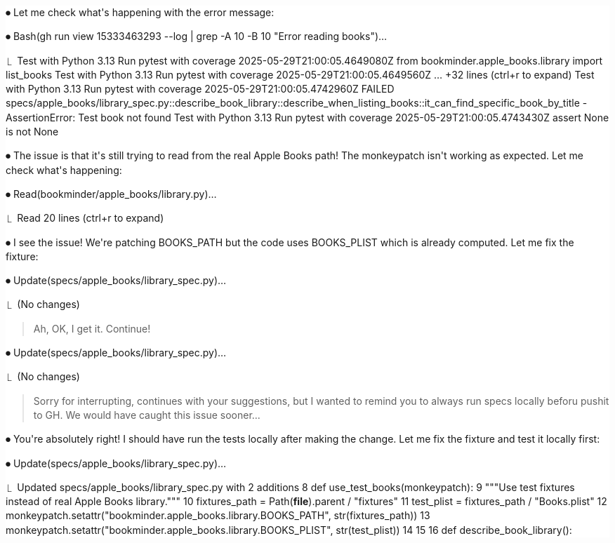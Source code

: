 
⏺ Let me check what's happening with the error message:


⏺ Bash(gh run view 15333463293 --log | grep -A 10 -B 10 "Error reading books")…

  ⎿  Test with Python 3.13	Run pytest with coverage	2025-05-29T21:00:05.4649080Z         from bookminder.apple_books.library import list_books
     Test with Python 3.13	Run pytest with coverage	2025-05-29T21:00:05.4649560Z
     … +32 lines (ctrl+r to expand)
     Test with Python 3.13	Run pytest with coverage	2025-05-29T21:00:05.4742960Z FAILED
     specs/apple_books/library_spec.py::describe_book_library::describe_when_listing_books::it_can_find_specific_book_by_title - AssertionError: Test book not found
     Test with Python 3.13	Run pytest with coverage	2025-05-29T21:00:05.4743430Z assert None is not None


⏺ The issue is that it's still trying to read from the real Apple Books path! The monkeypatch isn't working as expected. Let me check what's happening:


⏺ Read(bookminder/apple_books/library.py)…

  ⎿  Read 20 lines (ctrl+r to expand)


⏺ I see the issue! We're patching BOOKS_PATH but the code uses BOOKS_PLIST which is already computed. Let me fix the fixture:


⏺ Update(specs/apple_books/library_spec.py)…

  ⎿  (No changes)


> Ah, OK, I get it. Continue!


⏺ Update(specs/apple_books/library_spec.py)…

  ⎿  (No changes)


> Sorry for interrupting, continues with your suggestions, but I wanted to remind you to always run specs locally beforu pushit to GH. We would have caught this issue 
  sooner...


⏺ You're absolutely right! I should have run the tests locally after making the change. Let me fix the fixture and test it locally first:


⏺ Update(specs/apple_books/library_spec.py)…

  ⎿  Updated specs/apple_books/library_spec.py with 2 additions
           8  def use_test_books(monkeypatch):
           9      """Use test fixtures instead of real Apple Books library."""
          10      fixtures_path = Path(__file__).parent / "fixtures"
          11      test_plist = fixtures_path / "Books.plist"
          12      monkeypatch.setattr("bookminder.apple_books.library.BOOKS_PATH", str(fixtures_path))
          13      monkeypatch.setattr("bookminder.apple_books.library.BOOKS_PLIST", str(test_plist))
          14 
          15 
          16  def describe_book_library():
